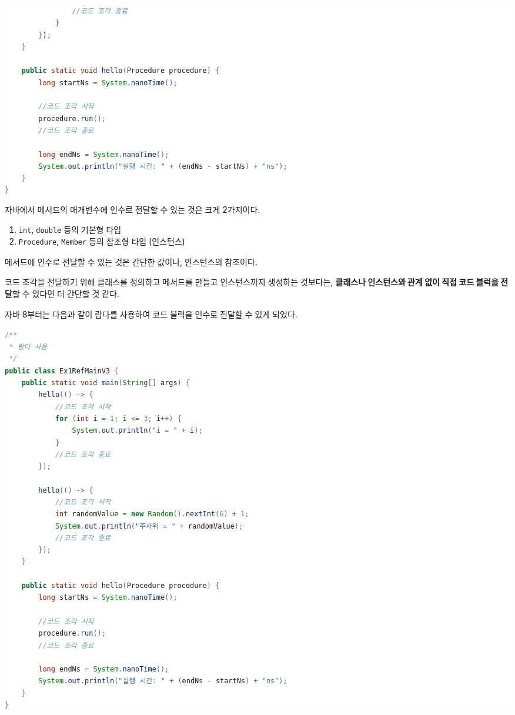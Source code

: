 ```java
                //코드 조각 종료
            }
        });
    }

    public static void hello(Procedure procedure) {
        long startNs = System.nanoTime();

        //코드 조각 시작
        procedure.run();
        //코드 조각 종료

        long endNs = System.nanoTime();
        System.out.println("실행 시간: " + (endNs - startNs) + "ns");
    }
}
```

자바에서 메서드의 매개변수에 인수로 전달할 수 있는 것은 크게 2가지이다.
1. `int`, `double` 등의 기본형 타입
2. `Procedure`, `Member` 등의 참조형 타입 (인스턴스)

메서드에 인수로 전달할 수 있는 것은 간단한 값이나, 인스턴스의 참조이다.

코드 조각을 전달하기 위해 클래스를 정의하고 메서드를 만들고 인스턴스까지 생성하는 것보다는, **클래스나 인스턴스와 관계 없이
직접 코드 블럭을 전달**할 수 있다면 더 간단할 것 같다.

자바 8부터는 다음과 같이 람다를 사용하여 코드 블럭을 인수로 전달할 수 있게 되었다.

```java
/**
 * 람다 사용
 */
public class Ex1RefMainV3 {
    public static void main(String[] args) {
        hello(() -> {
            //코드 조각 시작
            for (int i = 1; i <= 3; i++) {
                System.out.println("i = " + i);
            }
            //코드 조각 종료
        });
        
        hello(() -> {
            //코드 조각 시작
            int randomValue = new Random().nextInt(6) + 1;
            System.out.println("주사위 = " + randomValue);
            //코드 조각 종료
        });
    }

    public static void hello(Procedure procedure) {
        long startNs = System.nanoTime();
        
        //코드 조각 시작
        procedure.run();
        //코드 조각 종료

        long endNs = System.nanoTime();
        System.out.println("실행 시간: " + (endNs - startNs) + "ns");
    }
}
```
